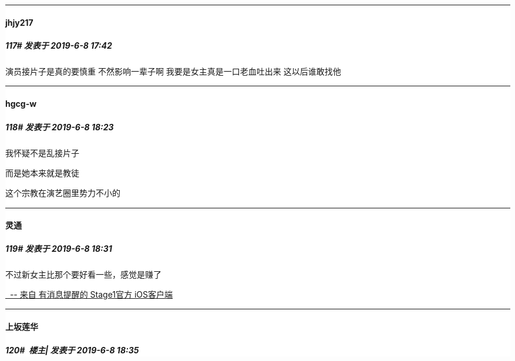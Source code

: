 




*****

####  jhjy217  
##### 117#       发表于 2019-6-8 17:42




演员接片子是真的要慎重
不然影响一辈子啊
我要是女主真是一口老血吐出来
这以后谁敢找他







*****

####  hgcg-w  
##### 118#       发表于 2019-6-8 18:23




我怀疑不是乱接片子

而是她本来就是教徒

这个宗教在演艺圈里势力不小的







*****

####  灵通  
##### 119#       发表于 2019-6-8 18:31




不过新女主比那个要好看一些，感觉是赚了

[  -- 来自 有消息提醒的 Stage1官方 iOS客户端](https://itunes.apple.com/fi/app/saraba1st/id1221237470?mt=8)







*****

####  上坂莲华  
##### 120#         楼主| 发表于 2019-6-8 18:35



